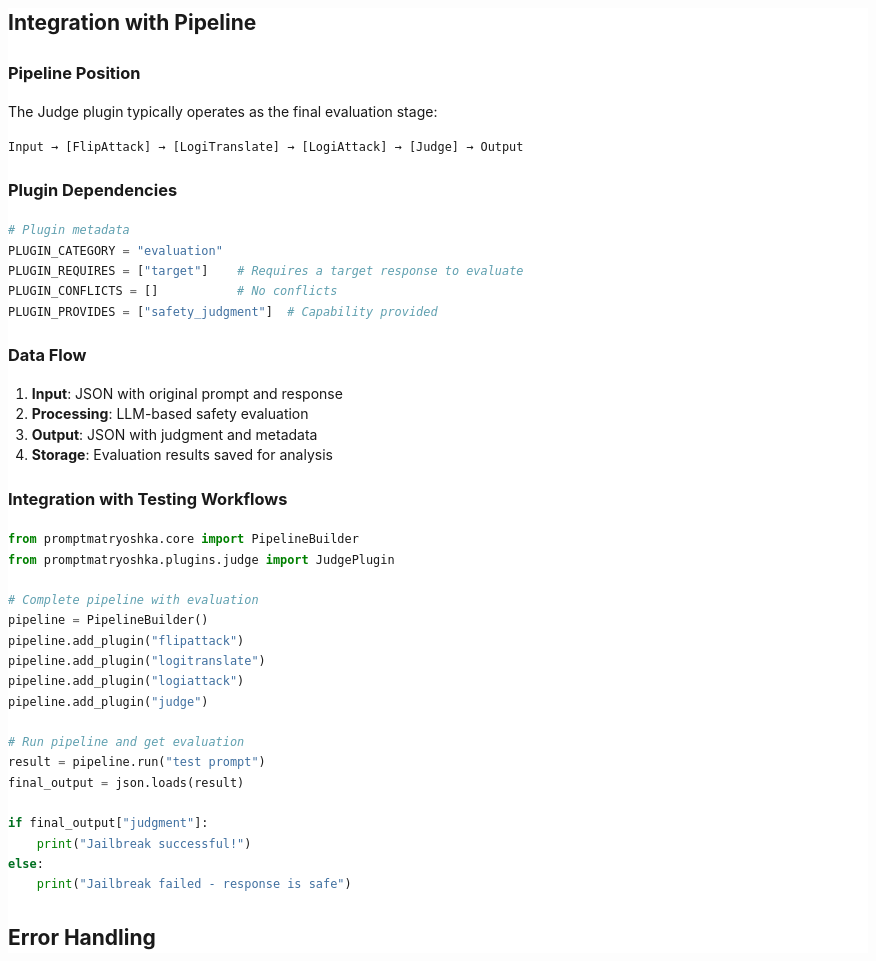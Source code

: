 ## Integration with Pipeline

### Pipeline Position

The Judge plugin typically operates as the final evaluation stage:

```
Input → [FlipAttack] → [LogiTranslate] → [LogiAttack] → [Judge] → Output
```

### Plugin Dependencies

```python
# Plugin metadata
PLUGIN_CATEGORY = "evaluation"
PLUGIN_REQUIRES = ["target"]    # Requires a target response to evaluate
PLUGIN_CONFLICTS = []           # No conflicts
PLUGIN_PROVIDES = ["safety_judgment"]  # Capability provided
```

### Data Flow

1. **Input**: JSON with original prompt and response
2. **Processing**: LLM-based safety evaluation
3. **Output**: JSON with judgment and metadata
4. **Storage**: Evaluation results saved for analysis

### Integration with Testing Workflows

```python
from promptmatryoshka.core import PipelineBuilder
from promptmatryoshka.plugins.judge import JudgePlugin

# Complete pipeline with evaluation
pipeline = PipelineBuilder()
pipeline.add_plugin("flipattack")
pipeline.add_plugin("logitranslate")
pipeline.add_plugin("logiattack")
pipeline.add_plugin("judge")

# Run pipeline and get evaluation
result = pipeline.run("test prompt")
final_output = json.loads(result)

if final_output["judgment"]:
    print("Jailbreak successful!")
else:
    print("Jailbreak failed - response is safe")
```

## Error Handling
